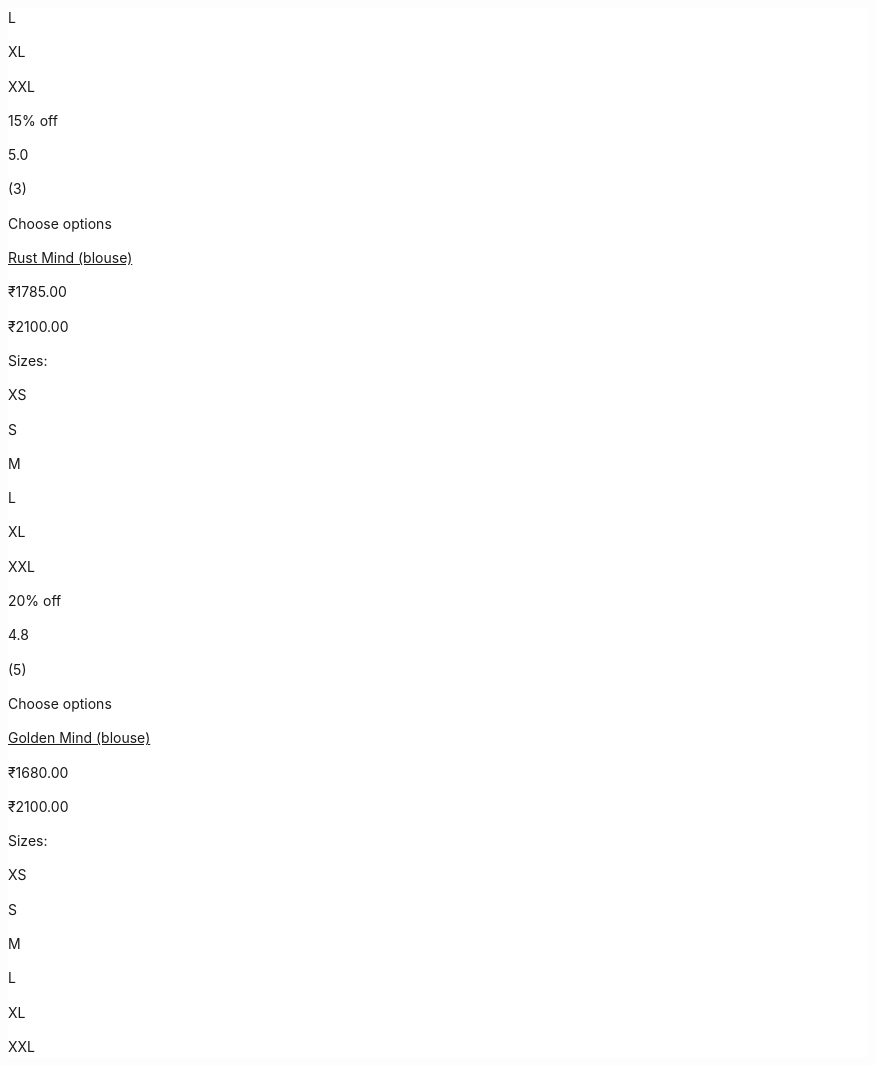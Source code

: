 L

XL

XXL

15% off

[](https://suta.in/products/rust-mind-blouse)

5.0

(3)

Choose options

[Rust Mind (blouse)](https://suta.in/products/rust-mind-blouse)

₹1785.00

₹2100.00

Sizes:

XS

S

M

L

XL

XXL

20% off

[](https://suta.in/products/golden-mind-blouse)

4.8

(5)

Choose options

[Golden Mind (blouse)](https://suta.in/products/golden-mind-blouse)

₹1680.00

₹2100.00

Sizes:

XS

S

M

L

XL

XXL
